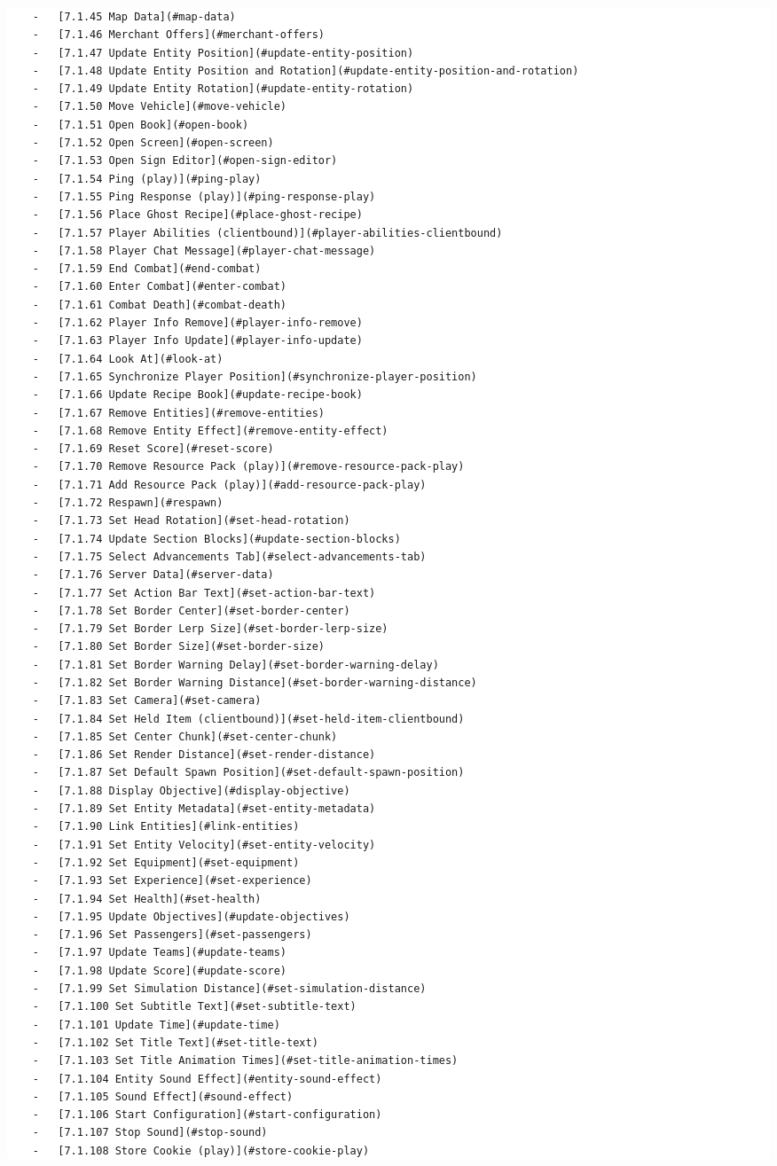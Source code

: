         -   [7.1.45 Map Data](#map-data)
        -   [7.1.46 Merchant Offers](#merchant-offers)
        -   [7.1.47 Update Entity Position](#update-entity-position)
        -   [7.1.48 Update Entity Position and Rotation](#update-entity-position-and-rotation)
        -   [7.1.49 Update Entity Rotation](#update-entity-rotation)
        -   [7.1.50 Move Vehicle](#move-vehicle)
        -   [7.1.51 Open Book](#open-book)
        -   [7.1.52 Open Screen](#open-screen)
        -   [7.1.53 Open Sign Editor](#open-sign-editor)
        -   [7.1.54 Ping (play)](#ping-play)
        -   [7.1.55 Ping Response (play)](#ping-response-play)
        -   [7.1.56 Place Ghost Recipe](#place-ghost-recipe)
        -   [7.1.57 Player Abilities (clientbound)](#player-abilities-clientbound)
        -   [7.1.58 Player Chat Message](#player-chat-message)
        -   [7.1.59 End Combat](#end-combat)
        -   [7.1.60 Enter Combat](#enter-combat)
        -   [7.1.61 Combat Death](#combat-death)
        -   [7.1.62 Player Info Remove](#player-info-remove)
        -   [7.1.63 Player Info Update](#player-info-update)
        -   [7.1.64 Look At](#look-at)
        -   [7.1.65 Synchronize Player Position](#synchronize-player-position)
        -   [7.1.66 Update Recipe Book](#update-recipe-book)
        -   [7.1.67 Remove Entities](#remove-entities)
        -   [7.1.68 Remove Entity Effect](#remove-entity-effect)
        -   [7.1.69 Reset Score](#reset-score)
        -   [7.1.70 Remove Resource Pack (play)](#remove-resource-pack-play)
        -   [7.1.71 Add Resource Pack (play)](#add-resource-pack-play)
        -   [7.1.72 Respawn](#respawn)
        -   [7.1.73 Set Head Rotation](#set-head-rotation)
        -   [7.1.74 Update Section Blocks](#update-section-blocks)
        -   [7.1.75 Select Advancements Tab](#select-advancements-tab)
        -   [7.1.76 Server Data](#server-data)
        -   [7.1.77 Set Action Bar Text](#set-action-bar-text)
        -   [7.1.78 Set Border Center](#set-border-center)
        -   [7.1.79 Set Border Lerp Size](#set-border-lerp-size)
        -   [7.1.80 Set Border Size](#set-border-size)
        -   [7.1.81 Set Border Warning Delay](#set-border-warning-delay)
        -   [7.1.82 Set Border Warning Distance](#set-border-warning-distance)
        -   [7.1.83 Set Camera](#set-camera)
        -   [7.1.84 Set Held Item (clientbound)](#set-held-item-clientbound)
        -   [7.1.85 Set Center Chunk](#set-center-chunk)
        -   [7.1.86 Set Render Distance](#set-render-distance)
        -   [7.1.87 Set Default Spawn Position](#set-default-spawn-position)
        -   [7.1.88 Display Objective](#display-objective)
        -   [7.1.89 Set Entity Metadata](#set-entity-metadata)
        -   [7.1.90 Link Entities](#link-entities)
        -   [7.1.91 Set Entity Velocity](#set-entity-velocity)
        -   [7.1.92 Set Equipment](#set-equipment)
        -   [7.1.93 Set Experience](#set-experience)
        -   [7.1.94 Set Health](#set-health)
        -   [7.1.95 Update Objectives](#update-objectives)
        -   [7.1.96 Set Passengers](#set-passengers)
        -   [7.1.97 Update Teams](#update-teams)
        -   [7.1.98 Update Score](#update-score)
        -   [7.1.99 Set Simulation Distance](#set-simulation-distance)
        -   [7.1.100 Set Subtitle Text](#set-subtitle-text)
        -   [7.1.101 Update Time](#update-time)
        -   [7.1.102 Set Title Text](#set-title-text)
        -   [7.1.103 Set Title Animation Times](#set-title-animation-times)
        -   [7.1.104 Entity Sound Effect](#entity-sound-effect)
        -   [7.1.105 Sound Effect](#sound-effect)
        -   [7.1.106 Start Configuration](#start-configuration)
        -   [7.1.107 Stop Sound](#stop-sound)
        -   [7.1.108 Store Cookie (play)](#store-cookie-play)